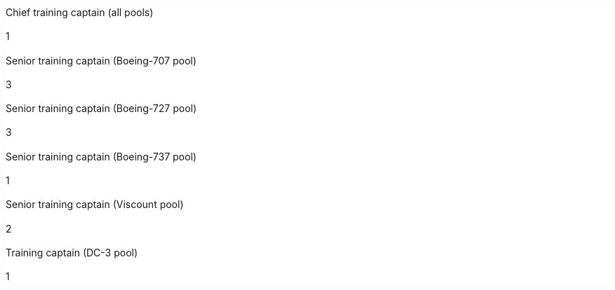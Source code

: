 </tr>

<tr>

<td><p></p></td>

<td><p>Chief training captain (all pools)</p></td>

<td><p>1</p></td>

</tr>

<tr>

<td><p></p></td>

<td><p>Senior training captain (Boeing-707 pool)</p></td>

<td><p>3</p></td>

</tr>

<tr>

<td><p></p></td>

<td><p>Senior training captain (Boeing-727 pool)</p></td>

<td><p>3</p></td>

</tr>

<tr>

<td><p></p></td>

<td><p>Senior training captain (Boeing-737 pool)</p></td>

<td><p>1</p></td>

</tr>

<tr>

<td><p></p></td>

<td><p>Senior training captain (Viscount pool)</p></td>

<td><p>2</p></td>

</tr>

<tr>

<td><p></p></td>

<td><p>Training captain (DC-3 pool)</p></td>

<td><p>1</p></td>

</tr>

<tr>

<td><p></p></td>
